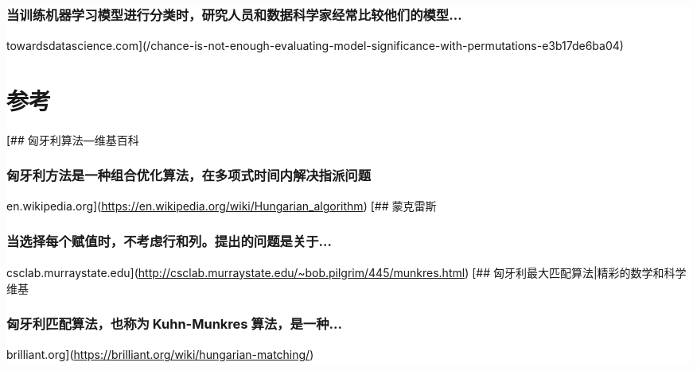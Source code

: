 ### 当训练机器学习模型进行分类时，研究人员和数据科学家经常比较他们的模型…

towardsdatascience.com](/chance-is-not-enough-evaluating-model-significance-with-permutations-e3b17de6ba04) 

# 参考

 [## 匈牙利算法—维基百科

### 匈牙利方法是一种组合优化算法，在多项式时间内解决指派问题

en.wikipedia.org](https://en.wikipedia.org/wiki/Hungarian_algorithm) [](http://csclab.murraystate.edu/~bob.pilgrim/445/munkres.html) [## 蒙克雷斯

### 当选择每个赋值时，不考虑行和列。提出的问题是关于…

csclab.murraystate.edu](http://csclab.murraystate.edu/~bob.pilgrim/445/munkres.html) [](https://brilliant.org/wiki/hungarian-matching/) [## 匈牙利最大匹配算法|精彩的数学和科学维基

### 匈牙利匹配算法，也称为 Kuhn-Munkres 算法，是一种...

brilliant.org](https://brilliant.org/wiki/hungarian-matching/)